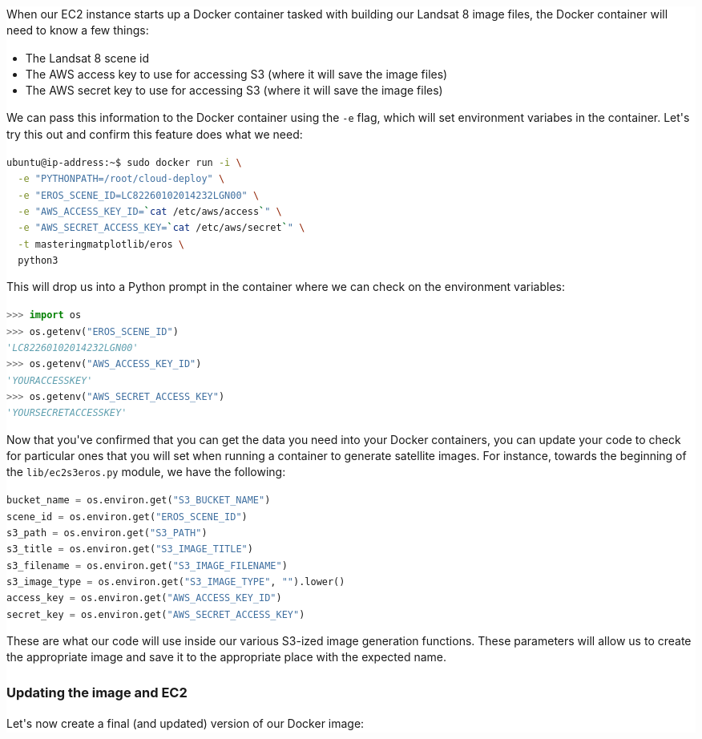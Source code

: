 When our EC2 instance starts up a Docker container tasked with building our Landsat 8 image files, the Docker container will need to know a few things:
 * The Landsat 8 scene id
 * The AWS access key to use for accessing S3 (where it will save the image files)
 * The AWS secret key to use for accessing S3 (where it will save the image files)

We can pass this information to the Docker container using the ``-e`` flag, which will set environment variabes in the container. Let's try this out and confirm this feature does what we need:

```bash
ubuntu@ip-address:~$ sudo docker run -i \
  -e "PYTHONPATH=/root/cloud-deploy" \
  -e "EROS_SCENE_ID=LC82260102014232LGN00" \
  -e "AWS_ACCESS_KEY_ID=`cat /etc/aws/access`" \
  -e "AWS_SECRET_ACCESS_KEY=`cat /etc/aws/secret`" \
  -t masteringmatplotlib/eros \
  python3
```

This will drop us into a Python prompt in the container where we can check on the environment variables:

```python
>>> import os
>>> os.getenv("EROS_SCENE_ID")
'LC82260102014232LGN00'
>>> os.getenv("AWS_ACCESS_KEY_ID")
'YOURACCESSKEY'
>>> os.getenv("AWS_SECRET_ACCESS_KEY")
'YOURSECRETACCESSKEY'
```

Now that you've confirmed that you can get the data you need into your Docker containers, you can update your code to check for particular ones that you will set when running a container to generate satellite images. For instance, towards the beginning of the ``lib/ec2s3eros.py`` module, we have the following:

```python
bucket_name = os.environ.get("S3_BUCKET_NAME")
scene_id = os.environ.get("EROS_SCENE_ID")
s3_path = os.environ.get("S3_PATH")
s3_title = os.environ.get("S3_IMAGE_TITLE")
s3_filename = os.environ.get("S3_IMAGE_FILENAME")
s3_image_type = os.environ.get("S3_IMAGE_TYPE", "").lower()
access_key = os.environ.get("AWS_ACCESS_KEY_ID")
secret_key = os.environ.get("AWS_SECRET_ACCESS_KEY")
```

These are what our code will use inside our various S3-ized image generation functions. These parameters will allow us to create the appropriate image and save it to the appropriate place with the expected name.

### Updating the image and EC2

Let's now create a final (and updated) version of our Docker image:

